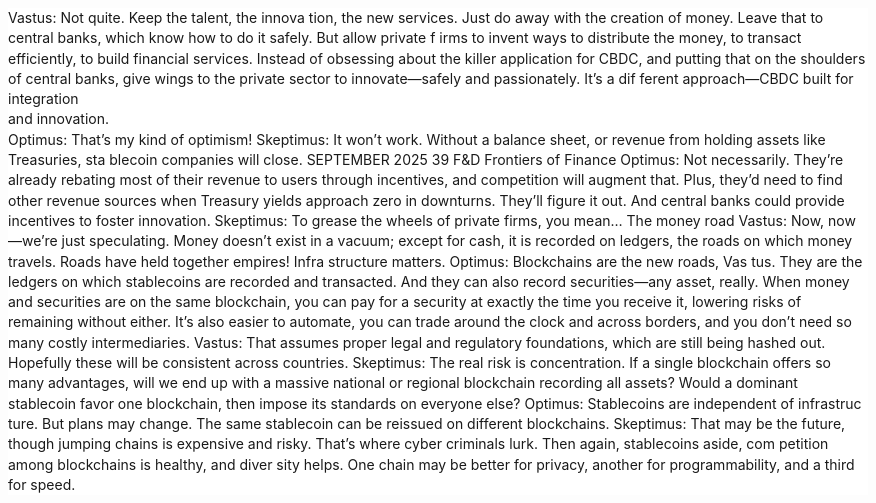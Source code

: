 Vastus: Not quite. Keep the talent, the innova
tion, the new services. Just do away with the 
creation of money. Leave that to central banks, 
which know how to do it safely. But allow private 
f
 irms to invent ways to distribute the money, to 
transact efficiently, to build financial services. 
Instead of obsessing about the killer application 
for CBDC, and putting that on the shoulders of 
central banks, give wings to the private sector 
to innovate—safely and passionately. It’s a dif
ferent approach—CBDC built for integration  
and innovation.  
Optimus: That’s my kind of optimism! 
Skeptimus: It won’t work. Without a balance sheet, 
or revenue from holding assets like Treasuries, sta
blecoin companies will close. 
SEPTEMBER 2025
 39
F&D
 Frontiers of Finance
 Optimus: Not necessarily. They’re already rebating 
most of their revenue to users through incentives, 
and competition will augment that. Plus, they’d 
need to find other revenue sources when Treasury 
yields approach zero in downturns. They’ll figure 
it out. And central banks could provide incentives 
to foster innovation. 
Skeptimus: To grease the wheels of private firms, 
you mean… 
The money road
 Vastus: Now, now—we’re just speculating. Money 
doesn’t exist in a vacuum; except for cash, it is 
recorded on ledgers, the roads on which money 
travels. Roads have held together empires! Infra
structure matters. 
Optimus: Blockchains are the new roads, Vas
tus. They are the ledgers on which stablecoins 
are recorded and transacted. And they can also 
record securities—any asset, really. When money 
and securities are on the same blockchain, you can 
pay for a security at exactly the time you receive it, 
lowering risks of remaining without either. It’s also 
easier to automate, you can trade around the clock 
and across borders, and you don’t need so many 
costly intermediaries.
 Vastus: That assumes proper legal and regulatory 
foundations, which are still being hashed out. 
Hopefully these will be consistent across countries.
 Skeptimus: The real risk is concentration. If a single 
blockchain offers so many advantages, will we end 
up with a massive national or regional blockchain 
recording all assets? Would a dominant stablecoin 
favor one blockchain, then impose its standards on 
everyone else?
 Optimus: Stablecoins are independent of infrastruc
ture. But plans may change. The same stablecoin 
can be reissued on different blockchains. 
Skeptimus: That may be the future, though jumping 
chains is expensive and risky. That’s where cyber
criminals lurk. Then again, stablecoins aside, com
petition among blockchains is healthy, and diver
sity helps. One chain may be better for privacy, 
another for programmability, and a third for speed. 